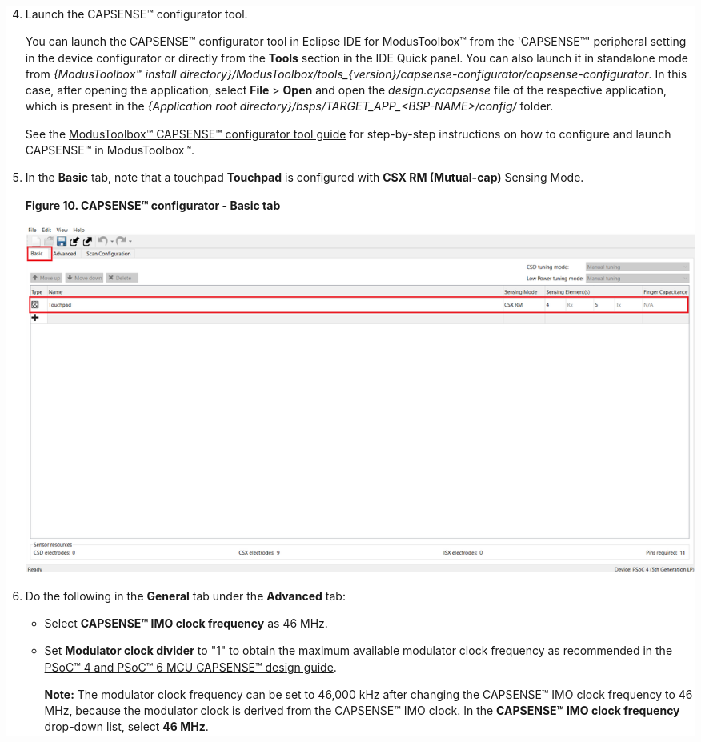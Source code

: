 4. Launch the CAPSENSE&trade; configurator tool.
   
   You can launch the CAPSENSE&trade; configurator tool in Eclipse IDE for ModusToolbox&trade; from the 'CAPSENSE&trade;' peripheral setting in the device configurator or directly from the **Tools** section in the IDE Quick panel. You can also launch it in standalone mode from *{ModusToolbox&trade; install directory}/ModusToolbox/tools_{version}/capsense-configurator/capsense-configurator*. In this case, after opening the application, select **File** > **Open** and open the *design.cycapsense* file of the respective application, which is present in the *{Application root directory}/bsps/TARGET_APP_\<BSP-NAME>/config/* folder.

   See the [ModusToolbox&trade; CAPSENSE&trade; configurator tool guide](https://www.infineon.com/ModusToolboxCapSenseConfig) for step-by-step instructions on how to configure and launch CAPSENSE&trade; in ModusToolbox&trade;. 

5. In the **Basic** tab, note that a touchpad **Touchpad** is configured with **CSX RM (Mutual-cap)** Sensing Mode.  

   **Figure 10. CAPSENSE&trade; configurator - Basic tab**

   <img src="images/capsense_basictab.png" alt=""/>

6. Do the following in the **General** tab under the **Advanced** tab:

   - Select **CAPSENSE&trade; IMO clock frequency** as 46 MHz.

   - Set **Modulator clock divider** to "1" to obtain the maximum available modulator clock frequency as recommended in the [PSoC&trade; 4 and PSoC&trade; 6 MCU CAPSENSE&trade; design guide](https://documentation.infineon.com/html/psoc6/epf1667481159393.html).

      **Note:** The modulator clock frequency can be set to 46,000 kHz after changing the CAPSENSE&trade; IMO clock frequency to 46 MHz, because the modulator clock is derived from the CAPSENSE&trade; IMO clock. In the **CAPSENSE&trade; IMO clock frequency** drop-down list, select **46 MHz**. 
